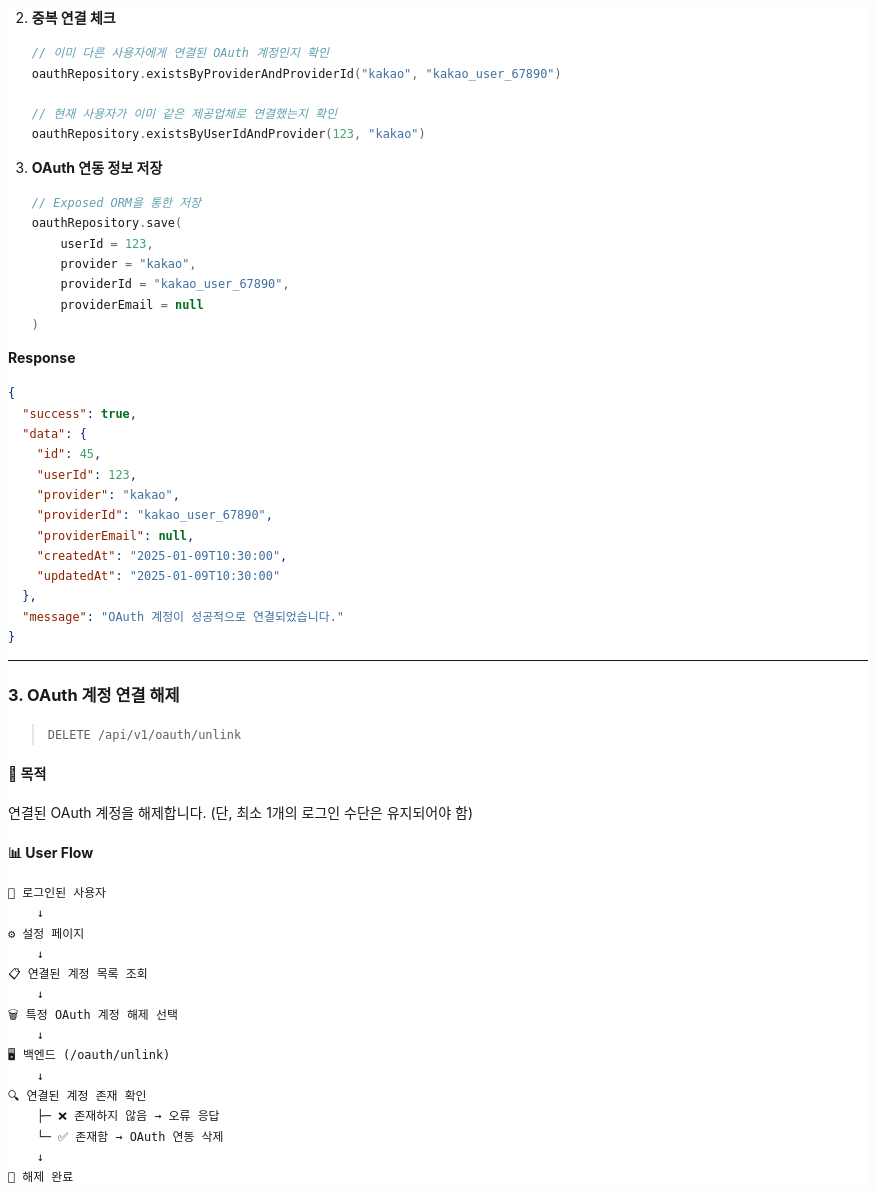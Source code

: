2. **중복 연결 체크**
   ```kotlin
   // 이미 다른 사용자에게 연결된 OAuth 계정인지 확인
   oauthRepository.existsByProviderAndProviderId("kakao", "kakao_user_67890")
   
   // 현재 사용자가 이미 같은 제공업체로 연결했는지 확인
   oauthRepository.existsByUserIdAndProvider(123, "kakao")
   ```

3. **OAuth 연동 정보 저장**
   ```kotlin
   // Exposed ORM을 통한 저장
   oauthRepository.save(
       userId = 123,
       provider = "kakao", 
       providerId = "kakao_user_67890",
       providerEmail = null
   )
   ```

**Response**
```json
{
  "success": true,
  "data": {
    "id": 45,
    "userId": 123,
    "provider": "kakao",
    "providerId": "kakao_user_67890",
    "providerEmail": null,
    "createdAt": "2025-01-09T10:30:00",
    "updatedAt": "2025-01-09T10:30:00"
  },
  "message": "OAuth 계정이 성공적으로 연결되었습니다."
}
```

---

### 3. OAuth 계정 연결 해제
> `DELETE /api/v1/oauth/unlink`

#### 📝 목적
연결된 OAuth 계정을 해제합니다. (단, 최소 1개의 로그인 수단은 유지되어야 함)

#### 📊 User Flow
```
👤 로그인된 사용자
    ↓
⚙️ 설정 페이지
    ↓
📋 연결된 계정 목록 조회
    ↓
🗑️ 특정 OAuth 계정 해제 선택
    ↓
🖥️ 백엔드 (/oauth/unlink)
    ↓
🔍 연결된 계정 존재 확인
    ├─ ❌ 존재하지 않음 → 오류 응답
    └─ ✅ 존재함 → OAuth 연동 삭제
    ↓
🎉 해제 완료
```
